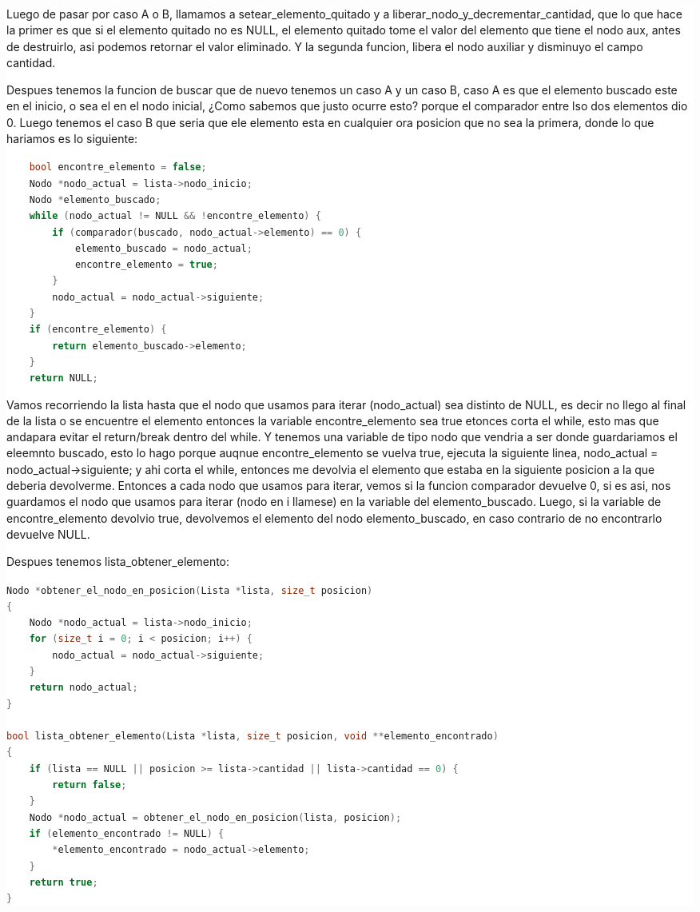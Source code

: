 Luego de pasar por caso A o B, llamamos a setear_elemento_quitado y a liberar_nodo_y_decrementar_cantidad, que lo que hace la primer es que si el elemento quitado no es NULL, el elemento quitado tome el valor del elemento que tiene el nodo aux, antes de destruirlo, asi podemos retornar el valor eliminado. Y la segunda funcion, libera el nodo auxiliar y disminuyo el campo cantidad.

Despues tenemos la funcion de buscar que de nuevo tenemos un caso A y un caso B, caso A es que el elemento buscado este en el inicio, o sea el en el nodo inicial, ¿Como sabemos que justo ocurre esto? porque el comparador entre lso dos elementos dio 0. Luego tenemos el caso B  que seria que ele elemento esta en cualquier ora posicion que no sea la primera, donde lo que hariamos es lo siguiente:

```c
	bool encontre_elemento = false;
	Nodo *nodo_actual = lista->nodo_inicio;
	Nodo *elemento_buscado;
	while (nodo_actual != NULL && !encontre_elemento) {
		if (comparador(buscado, nodo_actual->elemento) == 0) {
			elemento_buscado = nodo_actual;
			encontre_elemento = true;
		}
		nodo_actual = nodo_actual->siguiente;
	}
	if (encontre_elemento) {
		return elemento_buscado->elemento;
	}
	return NULL;
```
Vamos recorriendo la lista hasta que el nodo que usamos para iterar (nodo_actual) sea distinto de NULL, es decir no llego al final de la lista o se encuentre el elemento entonces la variable encontre_elemento sea true etonces corta el while, esto mas que andapara evitar el return/break dentro del while. Y tenemos una variable de tipo nodo que vendria a ser donde guardariamos el eleemnto buscado, esto lo hago porque auqnue encontre_elemento se vuelva true, ejecuta la siguiente linea,
nodo_actual = nodo_actual->siguiente; y ahi corta el while, entonces me devolvia el elemento que estaba en la siguiente posicion a la que deberia devolverme. Entonces a cada nodo que usamos para iterar, vemos si la funcion comparador devuelve 0, si es asi, nos guardamos el nodo que usamos para iterar (nodo en i llamese) en la variable del elemento_buscado. 
Luego, si la variable de encontre_elemento devolvio true, devolvemos el elemento del nodo elemento_buscado, en caso contrario de no encontrarlo devuelve NULL.

Despues tenemos lista_obtener_elemento:

```c
Nodo *obtener_el_nodo_en_posicion(Lista *lista, size_t posicion)
{
	Nodo *nodo_actual = lista->nodo_inicio;
	for (size_t i = 0; i < posicion; i++) {
		nodo_actual = nodo_actual->siguiente;
	}
	return nodo_actual;
}

bool lista_obtener_elemento(Lista *lista, size_t posicion, void **elemento_encontrado)
{
	if (lista == NULL || posicion >= lista->cantidad || lista->cantidad == 0) {
		return false;
	}
	Nodo *nodo_actual = obtener_el_nodo_en_posicion(lista, posicion);
	if (elemento_encontrado != NULL) {
		*elemento_encontrado = nodo_actual->elemento;
	}
	return true;
}
```